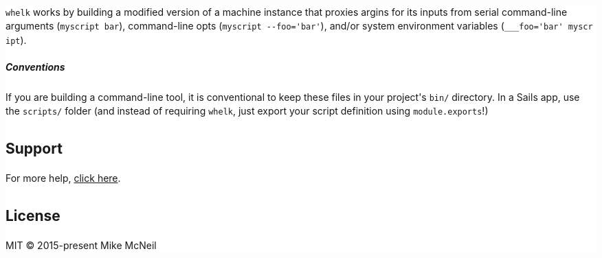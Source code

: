 `whelk` works by building a modified version of a machine instance that proxies argins for its inputs from serial command-line arguments (`myscript bar`), command-line opts (`myscript --foo='bar'`), and/or system environment variables (`___foo='bar' myscript`).

##### Conventions

If you are building a command-line tool, it is conventional to keep these files in your project's `bin/` directory.  In a Sails app, use the `scripts/` folder (and instead of requiring `whelk`, just export your script definition using `module.exports`!)


## Support

For more help, [click here](https://sailsjs.com/support).


## License

MIT &copy; 2015-present Mike McNeil
